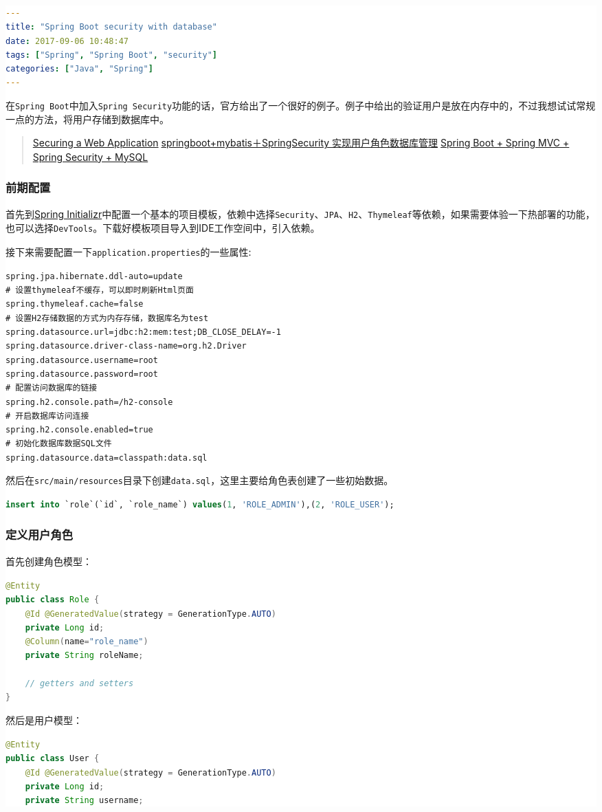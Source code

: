 ```yaml
---
title: "Spring Boot security with database"
date: 2017-09-06 10:48:47
tags: ["Spring", "Spring Boot", "security"]
categories: ["Java", "Spring"]
---
```


在`Spring Boot`中加入`Spring Security`功能的话，官方给出了一个很好的例子。例子中给出的验证用户是放在内存中的，不过我想试试常规一点的方法，将用户存储到数据库中。



> [Securing a Web Application](https://spring.io/guides/gs/securing-web/)
> [springboot+mybatis＋SpringSecurity 实现用户角色数据库管理](http://blog.csdn.net/u012373815/article/details/54632176)
> [Spring Boot + Spring MVC + Spring Security + MySQL](https://medium.com/@gustavo.ponce.ch/spring-boot-spring-mvc-spring-security-mysql-a5d8545d837d)

### 前期配置

首先到[Spring Initializr](http://start.spring.io/)中配置一个基本的项目模板，依赖中选择`Security`、`JPA`、`H2`、`Thymeleaf`等依赖，如果需要体验一下热部署的功能，也可以选择`DevTools`。下载好模板项目导入到IDE工作空间中，引入依赖。

接下来需要配置一下`application.properties`的一些属性:
```
spring.jpa.hibernate.ddl-auto=update
# 设置thymeleaf不缓存，可以即时刷新Html页面
spring.thymeleaf.cache=false
# 设置H2存储数据的方式为内存存储，数据库名为test
spring.datasource.url=jdbc:h2:mem:test;DB_CLOSE_DELAY=-1
spring.datasource.driver-class-name=org.h2.Driver
spring.datasource.username=root
spring.datasource.password=root
# 配置访问数据库的链接
spring.h2.console.path=/h2-console
# 开启数据库访问连接
spring.h2.console.enabled=true
# 初始化数据库数据SQL文件
spring.datasource.data=classpath:data.sql
```
然后在`src/main/resources`目录下创建`data.sql`，这里主要给角色表创建了一些初始数据。
```sql
insert into `role`(`id`, `role_name`) values(1, 'ROLE_ADMIN'),(2, 'ROLE_USER');
```

### 定义用户角色

首先创建角色模型：
```java
@Entity
public class Role {
    @Id @GeneratedValue(strategy = GenerationType.AUTO)
    private Long id;
    @Column(name="role_name")
    private String roleName;
	
    // getters and setters
}
```
然后是用户模型：
```java
@Entity
public class User {
    @Id @GeneratedValue(strategy = GenerationType.AUTO)
    private Long id;
    private String username;
```